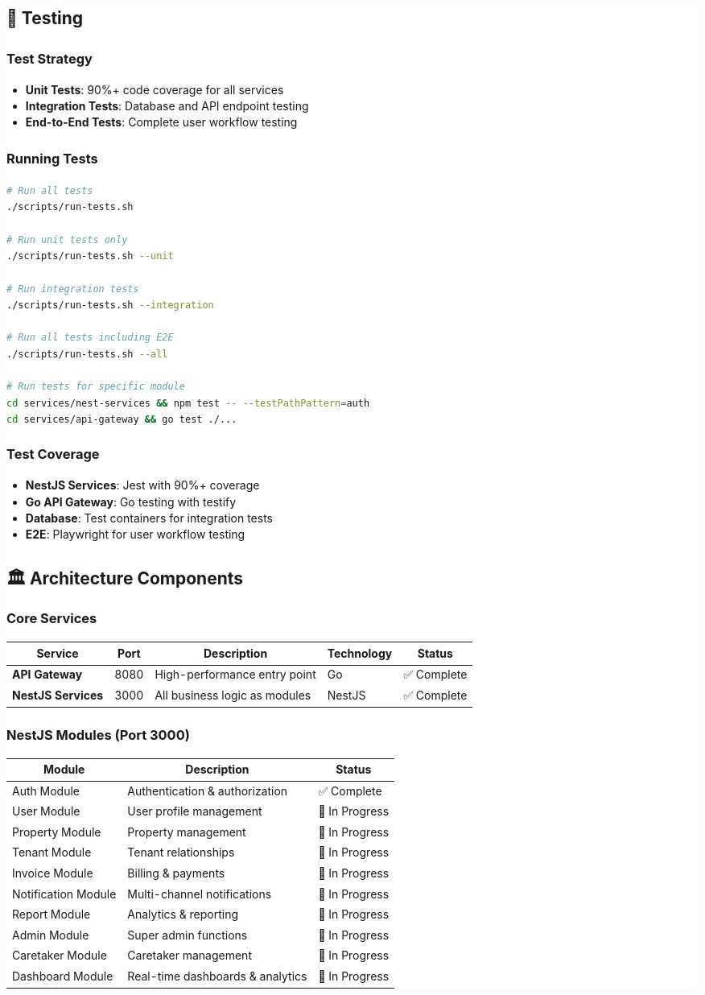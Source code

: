 ## 🧪 Testing

### Test Strategy
- **Unit Tests**: 90%+ code coverage for all services
- **Integration Tests**: Database and API endpoint testing
- **End-to-End Tests**: Complete user workflow testing

### Running Tests
```bash
# Run all tests
./scripts/run-tests.sh

# Run unit tests only
./scripts/run-tests.sh --unit

# Run integration tests
./scripts/run-tests.sh --integration

# Run all tests including E2E
./scripts/run-tests.sh --all

# Run tests for specific module
cd services/nest-services && npm test -- --testPathPattern=auth
cd services/api-gateway && go test ./...
```

### Test Coverage
- **NestJS Services**: Jest with 90%+ coverage
- **Go API Gateway**: Go testing with testify
- **Database**: Test containers for integration tests
- **E2E**: Playwright for user workflow testing

## 🏛️ Architecture Components

### Core Services
| Service | Port | Description | Technology | Status |
|---------|------|-------------|------------|--------|
| **API Gateway** | 8080 | High-performance entry point | Go | ✅ Complete |
| **NestJS Services** | 3000 | All business logic as modules | NestJS | ✅ Complete |

### NestJS Modules (Port 3000)
| Module | Description | Status |
|--------|-------------|--------|
| Auth Module | Authentication & authorization | ✅ Complete |
| User Module | User profile management | 🔄 In Progress |
| Property Module | Property management | 🔄 In Progress |
| Tenant Module | Tenant relationships | 🔄 In Progress |
| Invoice Module | Billing & payments | 🔄 In Progress |
| Notification Module | Multi-channel notifications | 🔄 In Progress |
| Report Module | Analytics & reporting | 🔄 In Progress |
| Admin Module | Super admin functions | 🔄 In Progress |
| Caretaker Module | Caretaker management | 🔄 In Progress |
| Dashboard Module | Real-time dashboards & analytics | 🔄 In Progress |